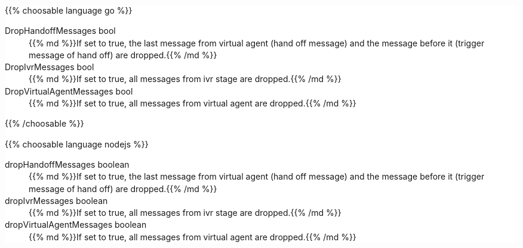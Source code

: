 {{% choosable language go %}}
<dl class="resources-properties"><dt class="property-required"
            title="Required">
        <span id="drophandoffmessages_go">
<a href="#drophandoffmessages_go" style="color: inherit; text-decoration: inherit;">Drop<wbr>Handoff<wbr>Messages</a>
</span>
        <span class="property-indicator"></span>
        <span class="property-type">bool</span>
    </dt>
    <dd>{{% md %}}If set to true, the last message from virtual agent (hand off message) and the message before it (trigger message of hand off) are dropped.{{% /md %}}</dd><dt class="property-required"
            title="Required">
        <span id="dropivrmessages_go">
<a href="#dropivrmessages_go" style="color: inherit; text-decoration: inherit;">Drop<wbr>Ivr<wbr>Messages</a>
</span>
        <span class="property-indicator"></span>
        <span class="property-type">bool</span>
    </dt>
    <dd>{{% md %}}If set to true, all messages from ivr stage are dropped.{{% /md %}}</dd><dt class="property-required"
            title="Required">
        <span id="dropvirtualagentmessages_go">
<a href="#dropvirtualagentmessages_go" style="color: inherit; text-decoration: inherit;">Drop<wbr>Virtual<wbr>Agent<wbr>Messages</a>
</span>
        <span class="property-indicator"></span>
        <span class="property-type">bool</span>
    </dt>
    <dd>{{% md %}}If set to true, all messages from virtual agent are dropped.{{% /md %}}</dd></dl>
{{% /choosable %}}

{{% choosable language nodejs %}}
<dl class="resources-properties"><dt class="property-required"
            title="Required">
        <span id="drophandoffmessages_nodejs">
<a href="#drophandoffmessages_nodejs" style="color: inherit; text-decoration: inherit;">drop<wbr>Handoff<wbr>Messages</a>
</span>
        <span class="property-indicator"></span>
        <span class="property-type">boolean</span>
    </dt>
    <dd>{{% md %}}If set to true, the last message from virtual agent (hand off message) and the message before it (trigger message of hand off) are dropped.{{% /md %}}</dd><dt class="property-required"
            title="Required">
        <span id="dropivrmessages_nodejs">
<a href="#dropivrmessages_nodejs" style="color: inherit; text-decoration: inherit;">drop<wbr>Ivr<wbr>Messages</a>
</span>
        <span class="property-indicator"></span>
        <span class="property-type">boolean</span>
    </dt>
    <dd>{{% md %}}If set to true, all messages from ivr stage are dropped.{{% /md %}}</dd><dt class="property-required"
            title="Required">
        <span id="dropvirtualagentmessages_nodejs">
<a href="#dropvirtualagentmessages_nodejs" style="color: inherit; text-decoration: inherit;">drop<wbr>Virtual<wbr>Agent<wbr>Messages</a>
</span>
        <span class="property-indicator"></span>
        <span class="property-type">boolean</span>
    </dt>
    <dd>{{% md %}}If set to true, all messages from virtual agent are dropped.{{% /md %}}</dd></dl>